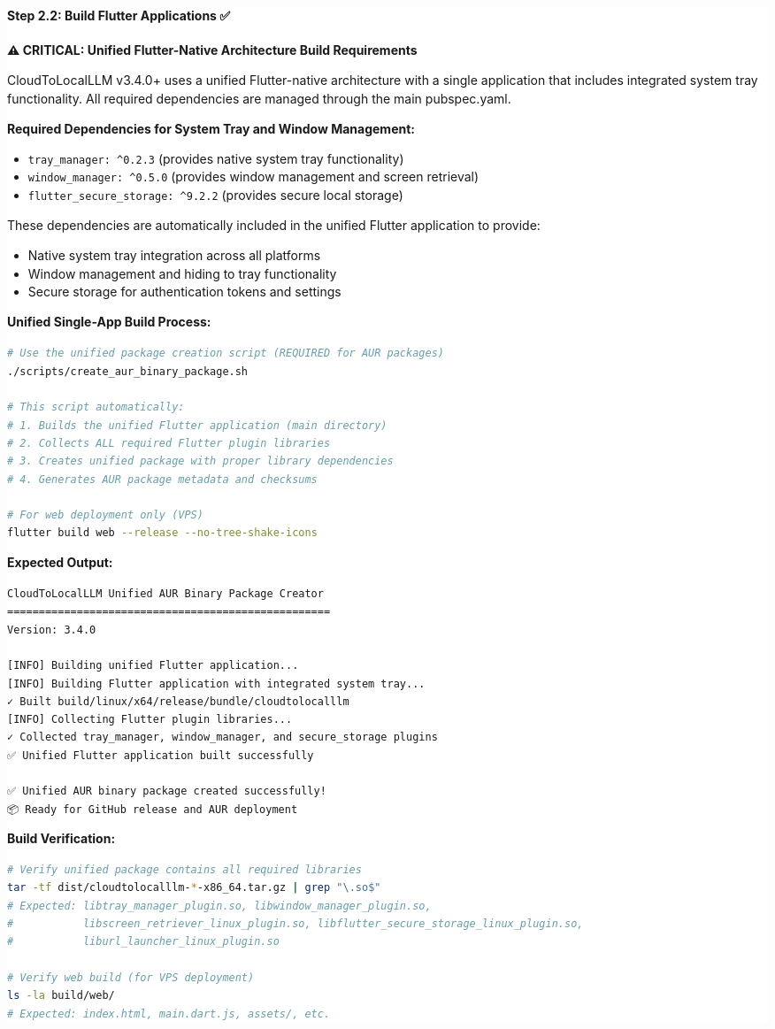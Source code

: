 #### **Step 2.2: Build Flutter Applications** ✅

**⚠️ CRITICAL: Unified Flutter-Native Architecture Build Requirements**

CloudToLocalLLM v3.4.0+ uses a unified Flutter-native architecture with a single application that includes integrated system tray functionality. All required dependencies are managed through the main pubspec.yaml.

**Required Dependencies for System Tray and Window Management:**
- `tray_manager: ^0.2.3` (provides native system tray functionality)
- `window_manager: ^0.5.0` (provides window management and screen retrieval)
- `flutter_secure_storage: ^9.2.2` (provides secure local storage)

These dependencies are automatically included in the unified Flutter application to provide:
- Native system tray integration across all platforms
- Window management and hiding to tray functionality
- Secure storage for authentication tokens and settings

**Unified Single-App Build Process:**
```bash
# Use the unified package creation script (REQUIRED for AUR packages)
./scripts/create_aur_binary_package.sh

# This script automatically:
# 1. Builds the unified Flutter application (main directory)
# 2. Collects ALL required Flutter plugin libraries
# 3. Creates unified package with proper library dependencies
# 4. Generates AUR package metadata and checksums

# For web deployment only (VPS)
flutter build web --release --no-tree-shake-icons
```

**Expected Output:**
```
CloudToLocalLLM Unified AUR Binary Package Creator
===================================================
Version: 3.4.0

[INFO] Building unified Flutter application...
[INFO] Building Flutter application with integrated system tray...
✓ Built build/linux/x64/release/bundle/cloudtolocalllm
[INFO] Collecting Flutter plugin libraries...
✓ Collected tray_manager, window_manager, and secure_storage plugins
✅ Unified Flutter application built successfully

✅ Unified AUR binary package created successfully!
📦 Ready for GitHub release and AUR deployment
```

**Build Verification:**
```bash
# Verify unified package contains all required libraries
tar -tf dist/cloudtolocalllm-*-x86_64.tar.gz | grep "\.so$"
# Expected: libtray_manager_plugin.so, libwindow_manager_plugin.so,
#           libscreen_retriever_linux_plugin.so, libflutter_secure_storage_linux_plugin.so,
#           liburl_launcher_linux_plugin.so

# Verify web build (for VPS deployment)
ls -la build/web/
# Expected: index.html, main.dart.js, assets/, etc.
```

